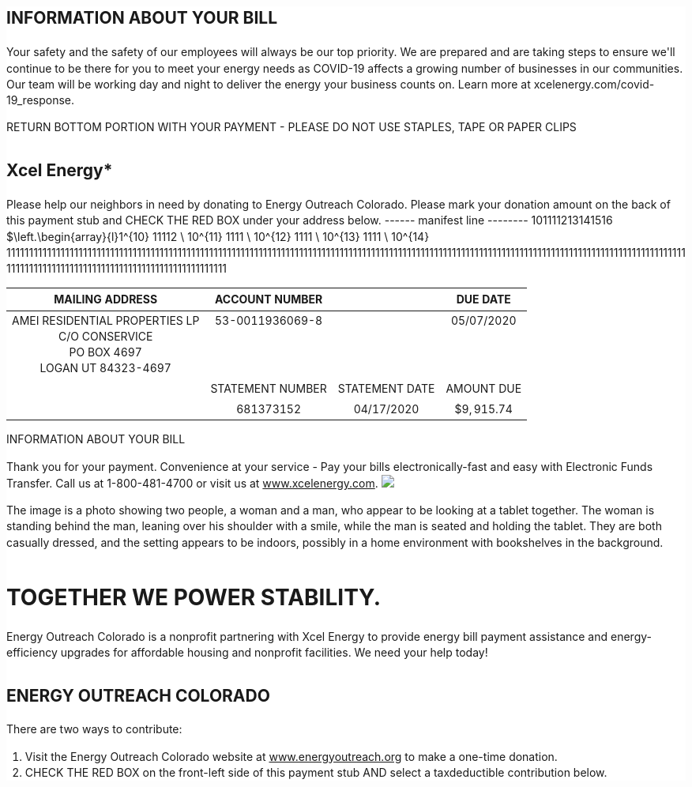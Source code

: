 ## INFORMATION ABOUT YOUR BILL

Your safety and the safety of our employees will always be our top priority. We are prepared and are taking steps to ensure we'll continue to be there for you to meet your energy needs as COVID-19 affects a growing number of businesses in our communities. Our team will be working day and night to deliver the energy your business counts on. Learn more at xcelenergy.com/covid-19_response.

RETURN BOTTOM PORTION WITH YOUR PAYMENT - PLEASE DO NOT USE STAPLES, TAPE OR PAPER CLIPS

## Xcel Energy*

Please help our neighbors in need by donating to Energy Outreach Colorado. Please mark your donation amount on the back of this payment stub and CHECK THE RED BOX under your address below.
------ manifest line --------
101111213141516
$\left.\begin{array}{l}1^{10} 11112 \\ 10^{11} 1111 \\ 10^{12} 1111 \\ 10^{13} 1111 \\ 10^{14} 11111111111111111111111111111111111111111111111111111111111111111111111111111111111111111111111111111111111111111111111111111111111111111111111111111111111111111111111111111111111111111111111111111111

| MAILING ADDRESS | ACCOUNT NUMBER |  | DUE DATE |
| :--: | :--: | :--: | :--: |
| AMEI RESIDENTIAL PROPERTIES LP <br> C/O CONSERVICE <br> PO BOX 4697 <br> LOGAN UT 84323-4697 | 53-0011936069-8 |  | 05/07/2020 |
|  | STATEMENT NUMBER | STATEMENT DATE | AMOUNT DUE |
|  | 681373152 | 04/17/2020 | $\$ 9,915.74$ |

INFORMATION ABOUT YOUR BILL

Thank you for your payment.
Convenience at your service - Pay your bills electronically-fast and easy with Electronic Funds Transfer. Call us at 1-800-481-4700 or visit us at www.xcelenergy.com.
![](images/img-0.jpeg)

The image is a photo showing two people, a woman and a man, who appear to be looking at a tablet together. The woman is standing behind the man, leaning over his shoulder with a smile, while the man is seated and holding the tablet. They are both casually dressed, and the setting appears to be indoors, possibly in a home environment with bookshelves in the background.

# TOGETHER WE POWER STABILITY. 

Energy Outreach Colorado is a nonprofit partnering with Xcel Energy to provide energy bill payment assistance and energy-efficiency upgrades for affordable housing and nonprofit facilities. We need your help today!

## ENERGY OUTREACH COLORADO

There are two ways to contribute:

1. Visit the Energy Outreach Colorado website at www.energyoutreach.org to make a one-time donation.
2. CHECK THE RED BOX on the front-left side of this payment stub AND select a taxdeductible contribution below.
